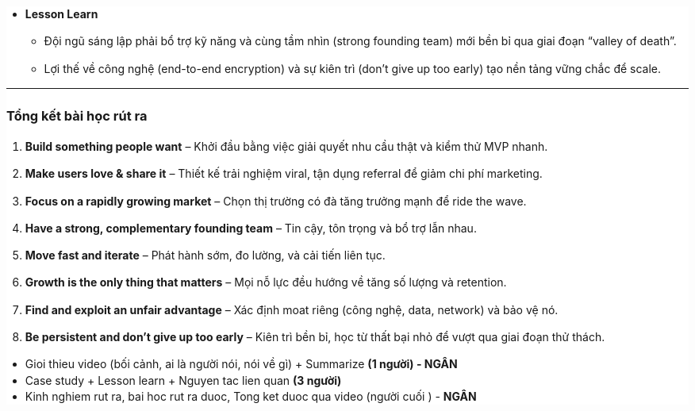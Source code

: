 * **Lesson Learn**

  * Đội ngũ sáng lập phải bổ trợ kỹ năng và cùng tầm nhìn (strong founding team) mới bền bỉ qua giai đoạn “valley of death”.

  * Lợi thế về công nghệ (end-to-end encryption) và sự kiên trì (don’t give up too early) tạo nền tảng vững chắc để scale.

---

### **Tổng kết bài học rút ra**

1. **Build something people want** – Khởi đầu bằng việc giải quyết nhu cầu thật và kiểm thử MVP nhanh.

2. **Make users love & share it** – Thiết kế trải nghiệm viral, tận dụng referral để giảm chi phí marketing.

3. **Focus on a rapidly growing market** – Chọn thị trường có đà tăng trưởng mạnh để ride the wave.

4. **Have a strong, complementary founding team** – Tin cậy, tôn trọng và bổ trợ lẫn nhau.

5. **Move fast and iterate** – Phát hành sớm, đo lường, và cải tiến liên tục.

6. **Growth is the only thing that matters** – Mọi nỗ lực đều hướng về tăng số lượng và retention.

7. **Find and exploit an unfair advantage** – Xác định moat riêng (công nghệ, data, network) và bảo vệ nó.

8. **Be persistent and don’t give up too early** – Kiên trì bền bỉ, học từ thất bại nhỏ để vượt qua giai đoạn thử thách.

* Gioi thieu video (bối cảnh, ai là người nói, nói về gì) \+ Summarize **(1 người) \- NGÂN**  
* Case study \+ Lesson learn \+ Nguyen tac lien quan **(3 người)**  
* Kinh nghiem rut ra, bai hoc rut ra duoc, Tong ket duoc qua video (người cuối ) \- **NGÂN**